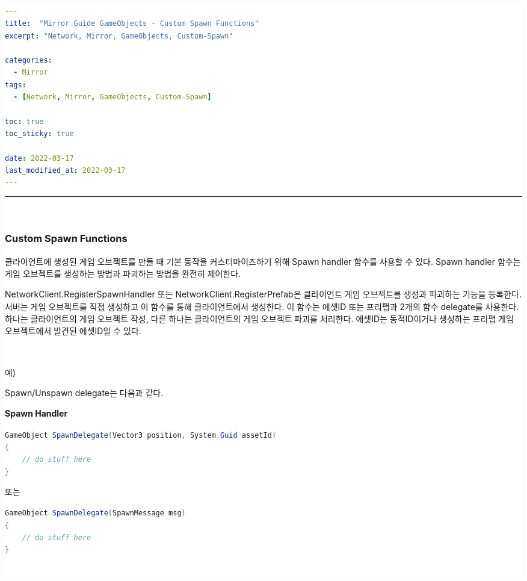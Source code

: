```yaml
---
title:  "Mirror Guide GameObjects - Custom Spawn Functions"
excerpt: "Network, Mirror, GameObjects, Custom-Spawn"

categories:
  - Mirror
tags:
  - [Network, Mirror, GameObjects, Custom-Spawn]

toc: true
toc_sticky: true
 
date: 2022-03-17
last_modified_at: 2022-03-17
---  
```


***

<br>

### Custom Spawn Functions

클라이언트에 생성된 게임 오브젝트를 만들 때 기본 동작을 커스터마이즈하기 위해 Spawn handler 함수를 사용할 수 있다. Spawn handler 함수는 게임 오브젝트를 생성하는 방법과 파괴하는 방법을 완전히 제어한다.

NetworkClient.RegisterSpawnHandler 또는 NetworkClient.RegisterPrefab은 클라이언트 게임 오브젝트를 생성과 파괴하는 기능을 등록한다. 서버는 게임 오브젝트를 직접 생성하고 이 함수를 통해 클라이언트에서 생성한다. 이 함수는 에셋ID 또는 프리팹과 2개의 함수 delegate를 사용한다. 하나는 클라이언트의 게임 오브젝트 작성, 다른 하나는 클라이언트의 게임 오브젝트 파괴를 처리한다. 에셋ID는 동적ID이거나 생성하는 프리팹 게임 오브젝트에서 발견된 에셋ID일 수 있다.

<br>

예)

Spawn/Unspawn delegate는 다음과 같다.

**Spawn Handler**

```cs
GameObject SpawnDelegate(Vector3 position, System.Guid assetId)
{
    // do stuff here
}
```

또는 

```cs
GameObject SpawnDelegate(SpawnMessage msg)
{
    // do stuff here
}
```

<br>
